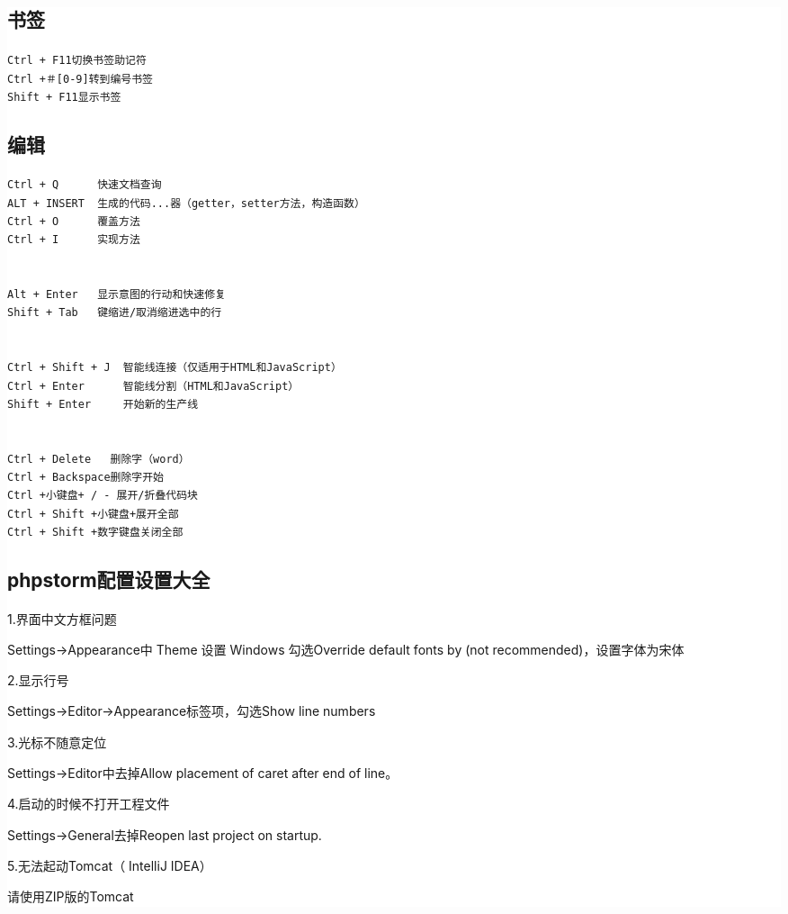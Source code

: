 ## 书签
```tex
Ctrl + F11切换书签助记符
Ctrl +＃[0-9]转到编号书签
Shift + F11显示书签
```

## 编辑
```tex
Ctrl + Q      快速文档查询
ALT + INSERT  生成的代码...器（getter，setter方法，构造函数）
Ctrl + O      覆盖方法
Ctrl + I      实现方法


Alt + Enter   显示意图的行动和快速修复
Shift + Tab   键缩进/取消缩进选中的行


Ctrl + Shift + J  智能线连接（仅适用于HTML和JavaScript）
Ctrl + Enter      智能线分割（HTML和JavaScript）
Shift + Enter     开始新的生产线


Ctrl + Delete   删除字（word）
Ctrl + Backspace删除字开始
Ctrl +小键盘+ / - 展开/折叠代码块
Ctrl + Shift +小键盘+展开全部
Ctrl + Shift +数字键盘关闭全部
```

## phpstorm配置设置大全
1.界面中文方框问题

Settings->Appearance中
Theme 设置 Windows
勾选Override default fonts by (not recommended)，设置字体为宋体

2.显示行号

Settings->Editor->Appearance标签项，勾选Show line numbers

3.光标不随意定位

Settings->Editor中去掉Allow placement of caret after end of line。

4.启动的时候不打开工程文件

Settings->General去掉Reopen last project on startup.

5.无法起动Tomcat（ IntelliJ IDEA）

请使用ZIP版的Tomcat
